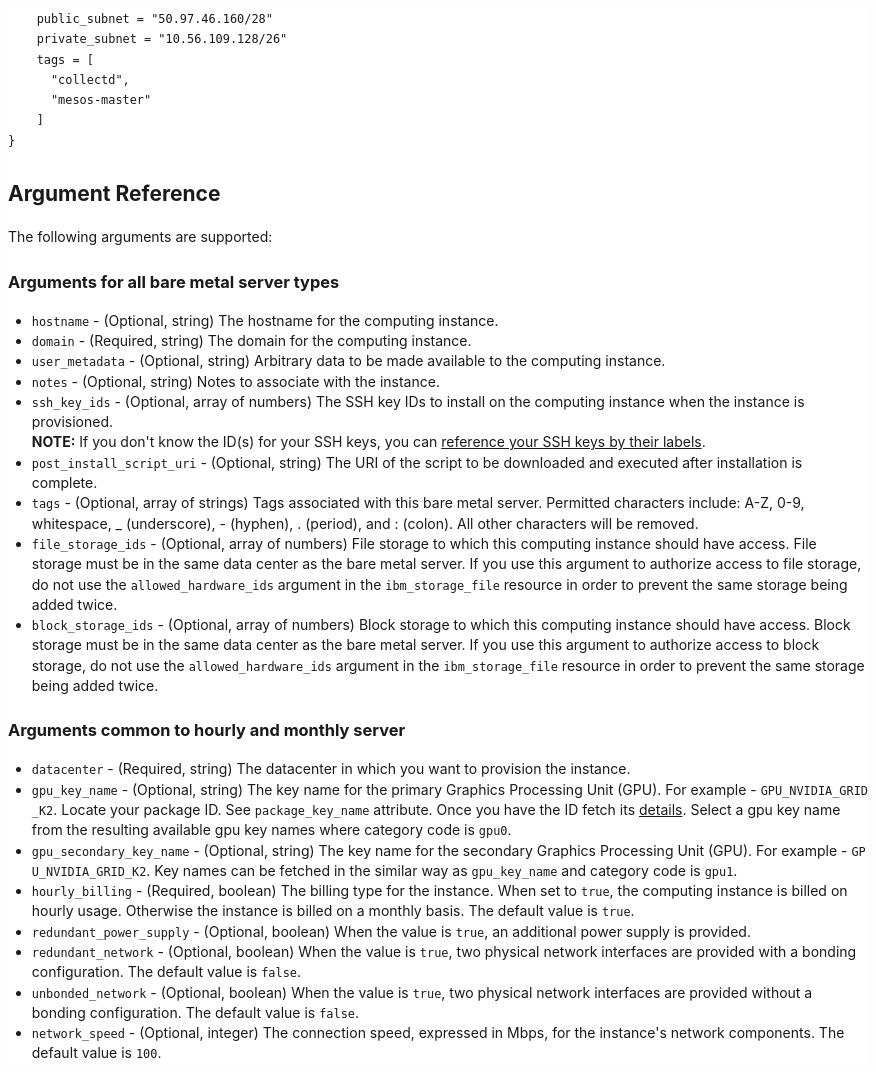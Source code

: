 ```hcl
    public_subnet = "50.97.46.160/28"
    private_subnet = "10.56.109.128/26"
    tags = [
      "collectd",
      "mesos-master"
    ]  
}
```

## Argument Reference

The following arguments are supported:

### Arguments for all bare metal server types

* `hostname` - (Optional, string) The hostname for the computing instance.
* `domain` - (Required, string) The domain for the computing instance.
* `user_metadata` - (Optional, string) Arbitrary data to be made available to the computing instance.
* `notes` - (Optional, string) Notes to associate with the instance.
* `ssh_key_ids` - (Optional, array of numbers) The SSH key IDs to install on the computing instance when the instance is provisioned.  
    **NOTE:** If you don't know the ID(s) for your SSH keys, you can [reference your SSH keys by their labels](../d/compute_ssh_key.html).
* `post_install_script_uri` - (Optional, string) The URI of the script to be downloaded and executed after installation is complete.
* `tags` - (Optional, array of strings) Tags associated with this bare metal server. Permitted characters include: A-Z, 0-9, whitespace, _ (underscore), - (hyphen), . (period), and : (colon). All other characters will be removed.
* `file_storage_ids` - (Optional, array of numbers) File storage to which this computing instance should have access. File storage must be in the same data center as the bare metal server. If you use this argument to authorize access to file storage, do not use the `allowed_hardware_ids` argument in the `ibm_storage_file` resource in order to prevent the same storage being added twice.
* `block_storage_ids` - (Optional, array of numbers) Block storage to which this computing instance should have access. Block storage must be in the same data center as the bare metal server. If you use this argument to authorize access to block storage, do not use the `allowed_hardware_ids` argument in the `ibm_storage_file` resource in order to prevent the same storage being added twice.

### Arguments common to hourly and monthly server

* `datacenter` - (Required, string) The datacenter in which you want to provision the instance.
* `gpu_key_name` - (Optional, string) The key name for the primary Graphics Processing Unit (GPU). For example - `GPU_NVIDIA_GRID_K2`.
Locate your package ID. See `package_key_name` attribute. Once you have the ID fetch its [details](https://api.softlayer.com/rest/v3/SoftLayer_Product_Package/<PACKAGE_ID>/getItems?objectMask=mask[prices[id,categories[id,name,categoryCode],capacityRestrictionType,capacityRestrictionMinimum,capacityRestrictionMaximum,locationGroupId]]). Select a gpu key name from the resulting available gpu key names where category code is `gpu0`.
* `gpu_secondary_key_name` - (Optional, string) The key name for the secondary Graphics Processing Unit (GPU). For example - `GPU_NVIDIA_GRID_K2`. Key names can be fetched in the similar way as `gpu_key_name` and  category code is `gpu1`.
* `hourly_billing` - (Required, boolean) The billing type for the instance. When set to `true`, the computing instance is billed on hourly usage. Otherwise the instance is billed on a monthly basis. The default value is `true`.
* `redundant_power_supply` - (Optional, boolean) When the value is `true`, an additional power supply is provided.
* `redundant_network` - (Optional, boolean) When the value is `true`, two physical network interfaces are provided with a bonding configuration. The default value is `false`.
* `unbonded_network` - (Optional, boolean) When the value is `true`, two physical network interfaces are provided without a bonding configuration. The default value is `false`.
* `network_speed` - (Optional, integer) The connection speed, expressed in Mbps,  for the instance's network components. The default value is `100`.